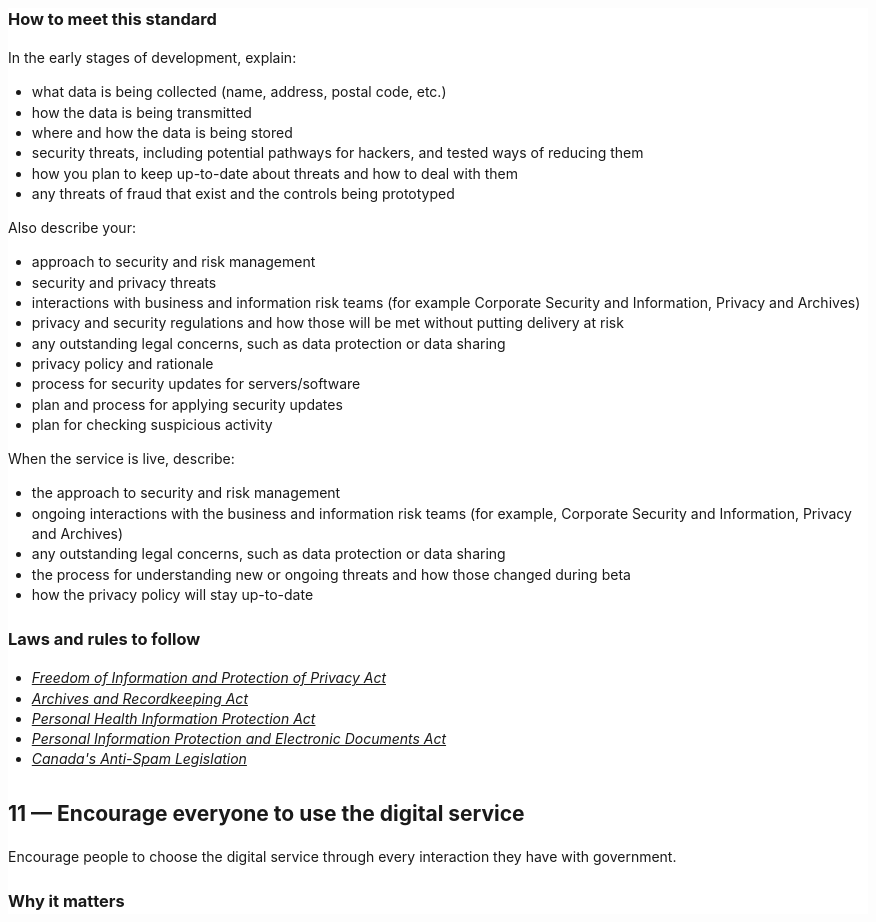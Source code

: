 ### How to meet this standard

In the early stages of development, explain:

* what data is being collected (name, address, postal code, etc.)
* how the data is being transmitted
* where and how the data is being stored
* security threats, including potential pathways for hackers, and tested
  ways of reducing them
* how you plan to keep up-to-date about threats and how to deal with
  them
* any threats of fraud that exist and the controls being prototyped

Also describe your:

* approach to security and risk management
* security and privacy threats
* interactions with business and information risk teams (for example
  Corporate Security and Information, Privacy and Archives)
* privacy and security regulations and how those will be met without
  putting delivery at risk
* any outstanding legal concerns, such as data protection or data
  sharing
* privacy policy and rationale
* process for security updates for servers/software
* plan and process for applying security updates
* plan for checking suspicious activity

When the service is live, describe:

* the approach to security and risk management
* ongoing interactions with the business and information risk teams (for
  example, Corporate Security and Information, Privacy and Archives)
* any outstanding legal concerns, such as data protection or data
  sharing
* the process for understanding new or ongoing threats and how those
  changed during beta
* how the privacy policy will stay up-to-date

### Laws and rules to follow

* [*Freedom of Information and Protection of Privacy Act*][l1]
* [*Archives and Recordkeeping Act*​][l2]
* [*Personal Health Information Protection Act*​][l3]
* [*Personal Information Protection and Electronic Documents Act*][l4]
* [*Canada's Anti-Spam Legislation*][l5]

[l1]: https://www.ontario.ca/laws/statute/90f31
[l2]: https://www.ontario.ca/laws/statute/06a34
[l3]: https://www.ontario.ca/laws/statute/04p03
[l4]: https://www.pwriv.gc.ca/en/privacy-topics/privacy-laws-in-canada/the-personal-information-protection-and-electronic-documents-act-pipeda/r_o_p/
[l5]: http://fightspam.gc.ca/eic/site/030.nsf/eng/home

## 11 — Encourage everyone to use the digital service

Encourage people to choose the digital service through every interaction
they have with government.

### Why it matters
